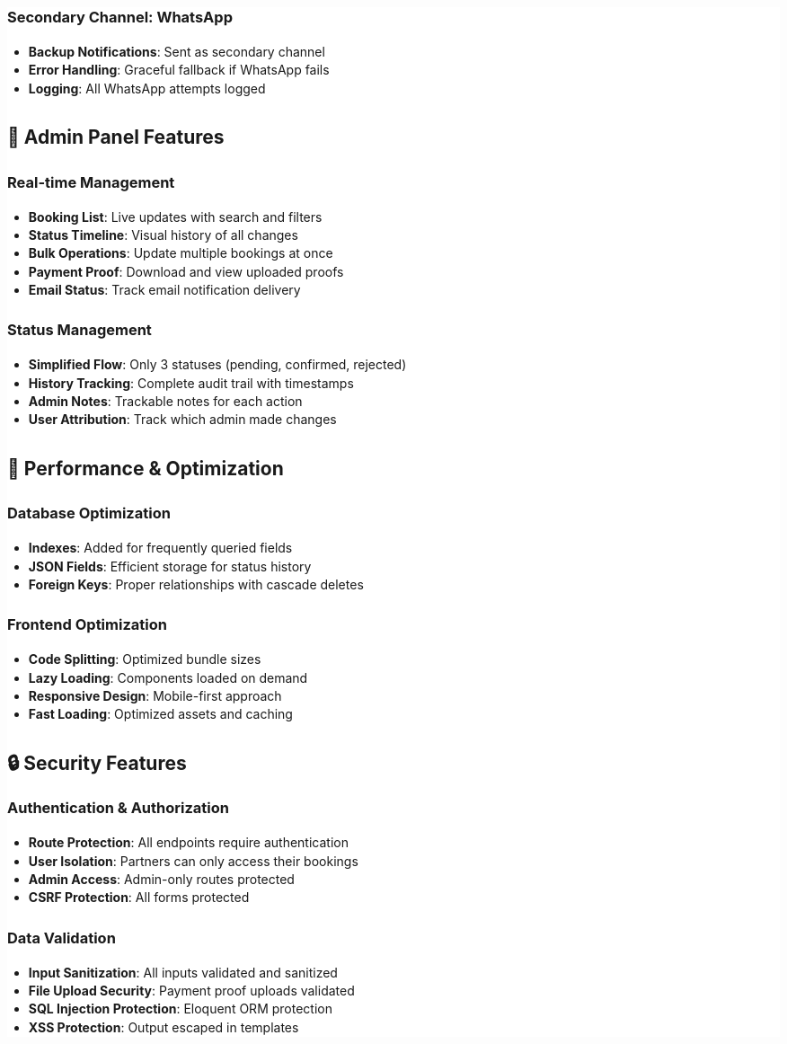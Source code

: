 ### Secondary Channel: WhatsApp

- **Backup Notifications**: Sent as secondary channel
- **Error Handling**: Graceful fallback if WhatsApp fails
- **Logging**: All WhatsApp attempts logged

## 🎨 Admin Panel Features

### Real-time Management

- **Booking List**: Live updates with search and filters
- **Status Timeline**: Visual history of all changes
- **Bulk Operations**: Update multiple bookings at once
- **Payment Proof**: Download and view uploaded proofs
- **Email Status**: Track email notification delivery

### Status Management

- **Simplified Flow**: Only 3 statuses (pending, confirmed, rejected)
- **History Tracking**: Complete audit trail with timestamps
- **Admin Notes**: Trackable notes for each action
- **User Attribution**: Track which admin made changes

## 🚀 Performance & Optimization

### Database Optimization

- **Indexes**: Added for frequently queried fields
- **JSON Fields**: Efficient storage for status history
- **Foreign Keys**: Proper relationships with cascade deletes

### Frontend Optimization

- **Code Splitting**: Optimized bundle sizes
- **Lazy Loading**: Components loaded on demand
- **Responsive Design**: Mobile-first approach
- **Fast Loading**: Optimized assets and caching

## 🔒 Security Features

### Authentication & Authorization

- **Route Protection**: All endpoints require authentication
- **User Isolation**: Partners can only access their bookings
- **Admin Access**: Admin-only routes protected
- **CSRF Protection**: All forms protected

### Data Validation

- **Input Sanitization**: All inputs validated and sanitized
- **File Upload Security**: Payment proof uploads validated
- **SQL Injection Protection**: Eloquent ORM protection
- **XSS Protection**: Output escaped in templates
